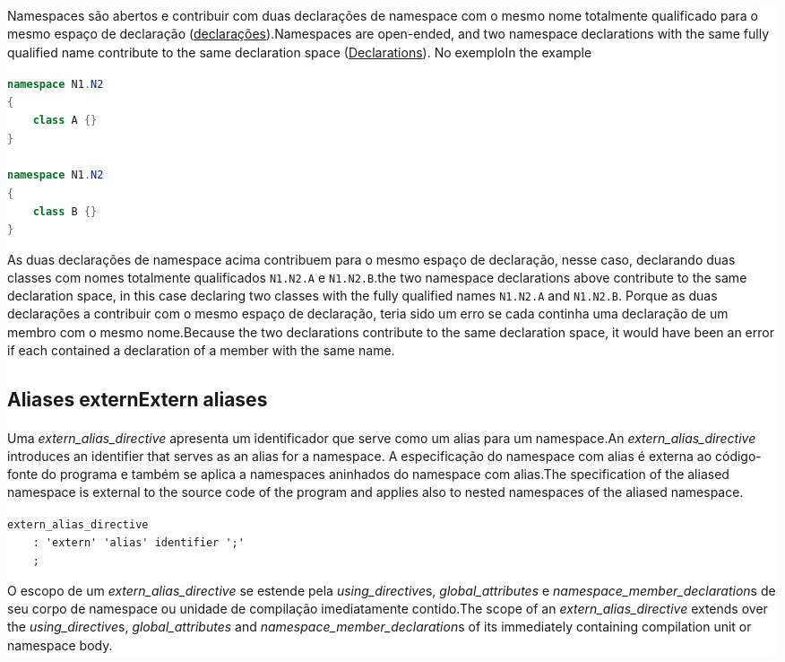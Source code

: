 <span data-ttu-id="1857c-135">Namespaces são abertos e contribuir com duas declarações de namespace com o mesmo nome totalmente qualificado para o mesmo espaço de declaração ([declarações](basic-concepts.md#declarations)).</span><span class="sxs-lookup"><span data-stu-id="1857c-135">Namespaces are open-ended, and two namespace declarations with the same fully qualified name contribute to the same declaration space ([Declarations](basic-concepts.md#declarations)).</span></span> <span data-ttu-id="1857c-136">No exemplo</span><span class="sxs-lookup"><span data-stu-id="1857c-136">In the example</span></span>
```csharp
namespace N1.N2
{
    class A {}
}

namespace N1.N2
{
    class B {}
}
```
<span data-ttu-id="1857c-137">As duas declarações de namespace acima contribuem para o mesmo espaço de declaração, nesse caso, declarando duas classes com nomes totalmente qualificados `N1.N2.A` e `N1.N2.B`.</span><span class="sxs-lookup"><span data-stu-id="1857c-137">the two namespace declarations above contribute to the same declaration space, in this case declaring two classes with the fully qualified names `N1.N2.A` and `N1.N2.B`.</span></span> <span data-ttu-id="1857c-138">Porque as duas declarações a contribuir com o mesmo espaço de declaração, teria sido um erro se cada continha uma declaração de um membro com o mesmo nome.</span><span class="sxs-lookup"><span data-stu-id="1857c-138">Because the two declarations contribute to the same declaration space, it would have been an error if each contained a declaration of a member with the same name.</span></span>

## <a name="extern-aliases"></a><span data-ttu-id="1857c-139">Aliases extern</span><span class="sxs-lookup"><span data-stu-id="1857c-139">Extern aliases</span></span>

<span data-ttu-id="1857c-140">Uma *extern_alias_directive* apresenta um identificador que serve como um alias para um namespace.</span><span class="sxs-lookup"><span data-stu-id="1857c-140">An *extern_alias_directive* introduces an identifier that serves as an alias for a namespace.</span></span> <span data-ttu-id="1857c-141">A especificação do namespace com alias é externa ao código-fonte do programa e também se aplica a namespaces aninhados do namespace com alias.</span><span class="sxs-lookup"><span data-stu-id="1857c-141">The specification of the aliased namespace is external to the source code of the program and applies also to nested namespaces of the aliased namespace.</span></span>

```antlr
extern_alias_directive
    : 'extern' 'alias' identifier ';'
    ;
```

<span data-ttu-id="1857c-142">O escopo de um *extern_alias_directive* se estende pela *using_directive*s, *global_attributes* e *namespace_member_declaration*s de seu corpo de namespace ou unidade de compilação imediatamente contido.</span><span class="sxs-lookup"><span data-stu-id="1857c-142">The scope of an *extern_alias_directive* extends over the *using_directive*s, *global_attributes* and *namespace_member_declaration*s of its immediately containing compilation unit or namespace body.</span></span>
